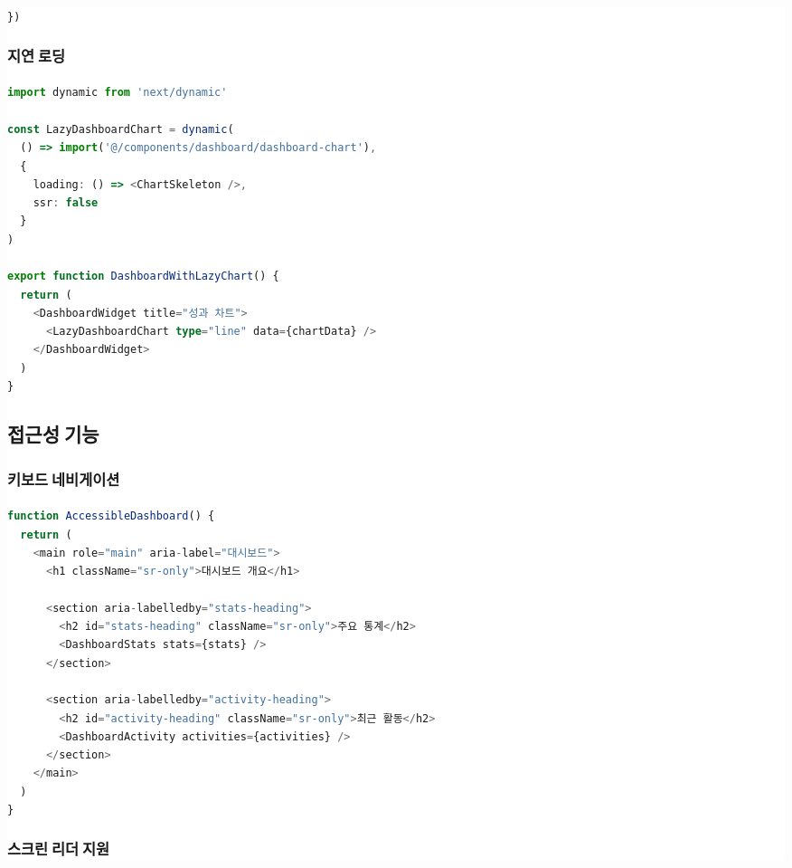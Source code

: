 ```typescript
})
```

### 지연 로딩

```typescript
import dynamic from 'next/dynamic'

const LazyDashboardChart = dynamic(
  () => import('@/components/dashboard/dashboard-chart'),
  {
    loading: () => <ChartSkeleton />,
    ssr: false
  }
)

export function DashboardWithLazyChart() {
  return (
    <DashboardWidget title="성과 차트">
      <LazyDashboardChart type="line" data={chartData} />
    </DashboardWidget>
  )
}
```

## 접근성 기능

### 키보드 네비게이션

```typescript
function AccessibleDashboard() {
  return (
    <main role="main" aria-label="대시보드">
      <h1 className="sr-only">대시보드 개요</h1>

      <section aria-labelledby="stats-heading">
        <h2 id="stats-heading" className="sr-only">주요 통계</h2>
        <DashboardStats stats={stats} />
      </section>

      <section aria-labelledby="activity-heading">
        <h2 id="activity-heading" className="sr-only">최근 활동</h2>
        <DashboardActivity activities={activities} />
      </section>
    </main>
  )
}
```

### 스크린 리더 지원
